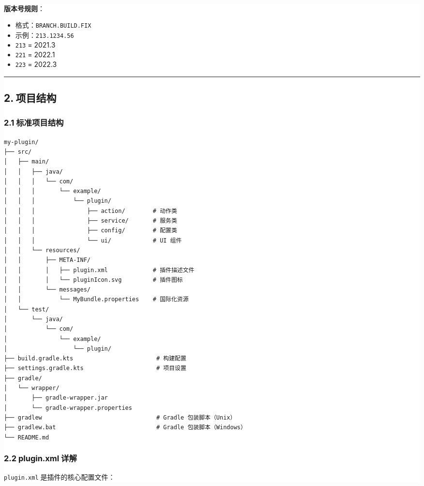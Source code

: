 **版本号规则**：

- 格式：`BRANCH.BUILD.FIX`
- 示例：`213.1234.56`
- `213` = 2021.3
- `221` = 2022.1
- `223` = 2022.3

---

## 2. 项目结构

### 2.1 标准项目结构

```
my-plugin/
├── src/
│   ├── main/
│   │   ├── java/
│   │   │   └── com/
│   │   │       └── example/
│   │   │           └── plugin/
│   │   │               ├── action/        # 动作类
│   │   │               ├── service/       # 服务类
│   │   │               ├── config/        # 配置类
│   │   │               └── ui/            # UI 组件
│   │   └── resources/
│   │       ├── META-INF/
│   │       │   ├── plugin.xml             # 插件描述文件
│   │       │   └── pluginIcon.svg         # 插件图标
│   │       └── messages/
│   │           └── MyBundle.properties    # 国际化资源
│   └── test/
│       └── java/
│           └── com/
│               └── example/
│                   └── plugin/
├── build.gradle.kts                        # 构建配置
├── settings.gradle.kts                     # 项目设置
├── gradle/
│   └── wrapper/
│       ├── gradle-wrapper.jar
│       └── gradle-wrapper.properties
├── gradlew                                 # Gradle 包装脚本（Unix）
├── gradlew.bat                             # Gradle 包装脚本（Windows）
└── README.md
```

### 2.2 plugin.xml 详解

`plugin.xml` 是插件的核心配置文件：
